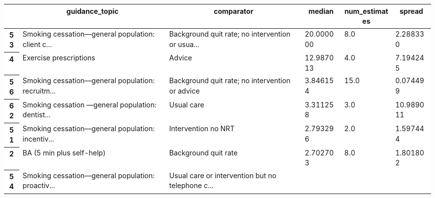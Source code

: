 <table >
  <thead>
    <tr>
      <th></th>
      <th>guidance_topic</th>
      <th>comparator</th>
      <th>median</th>
      <th>num_estimates</th>
      <th>spread</th>
    </tr>
  </thead>
  <tbody>
    <tr>
      <th>53</th>
      <td>Smoking cessation—general population: client c...</td>
      <td>Background quit rate; no intervention or usua...</td>
      <td>20.000000</td>
      <td>8.0</td>
      <td>2.288330</td>
    </tr>
    <tr>
      <th>4</th>
      <td>Exercise prescriptions</td>
      <td>Advice</td>
      <td>12.987013</td>
      <td>4.0</td>
      <td>7.194245</td>
    </tr>
    <tr>
      <th>56</th>
      <td>Smoking cessation—general population: recruitm...</td>
      <td>Background quit rate; no intervention or advice</td>
      <td>3.846154</td>
      <td>15.0</td>
      <td>0.074499</td>
    </tr>
    <tr>
      <th>62</th>
      <td>Smoking cessation —general population: dentist...</td>
      <td>Usual care</td>
      <td>3.311258</td>
      <td>3.0</td>
      <td>10.989011</td>
    </tr>
    <tr>
      <th>51</th>
      <td>Smoking cessation—general population: incentiv...</td>
      <td>Intervention no NRT</td>
      <td>2.793296</td>
      <td>2.0</td>
      <td>1.597444</td>
    </tr>
    <tr>
      <th>2</th>
      <td>BA (5 min plus self-help)</td>
      <td>Background quit rate</td>
      <td>2.702703</td>
      <td>8.0</td>
      <td>1.801802</td>
    </tr>
    <tr>
      <th>54</th>
      <td>Smoking cessation—general population: proactiv...</td>
      <td>Usual care or intervention but no telephone c...</td>
